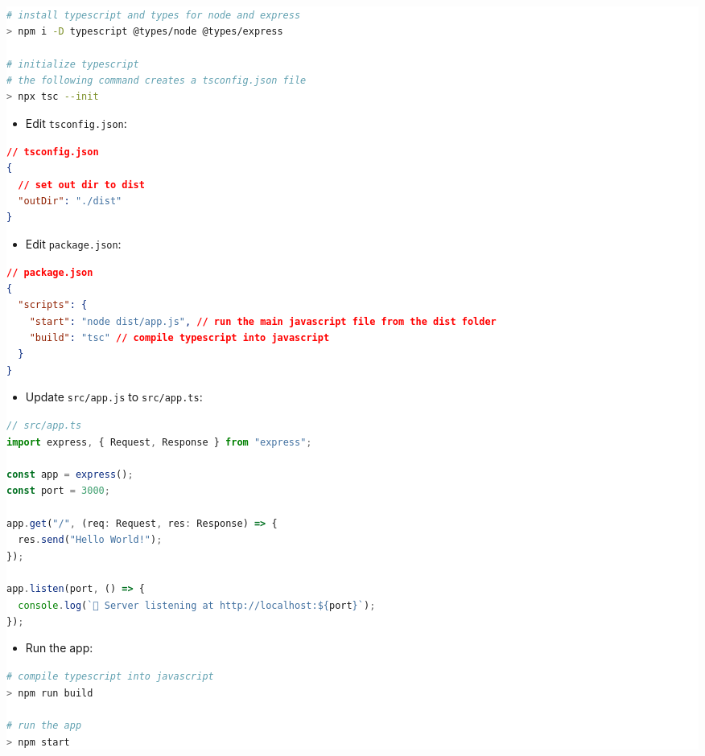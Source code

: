 ```bash
# install typescript and types for node and express
> npm i -D typescript @types/node @types/express

# initialize typescript
# the following command creates a tsconfig.json file
> npx tsc --init
```

- Edit `tsconfig.json`:

```json
// tsconfig.json
{
  // set out dir to dist
  "outDir": "./dist"
}
```

- Edit `package.json`:

```json
// package.json
{
  "scripts": {
    "start": "node dist/app.js", // run the main javascript file from the dist folder
    "build": "tsc" // compile typescript into javascript
  }
}
```

- Update `src/app.js` to `src/app.ts`:

```javascript
// src/app.ts
import express, { Request, Response } from "express";

const app = express();
const port = 3000;

app.get("/", (req: Request, res: Response) => {
  res.send("Hello World!");
});

app.listen(port, () => {
  console.log(`🚀 Server listening at http://localhost:${port}`);
});
```

- Run the app:

```bash
# compile typescript into javascript
> npm run build

# run the app
> npm start
```

